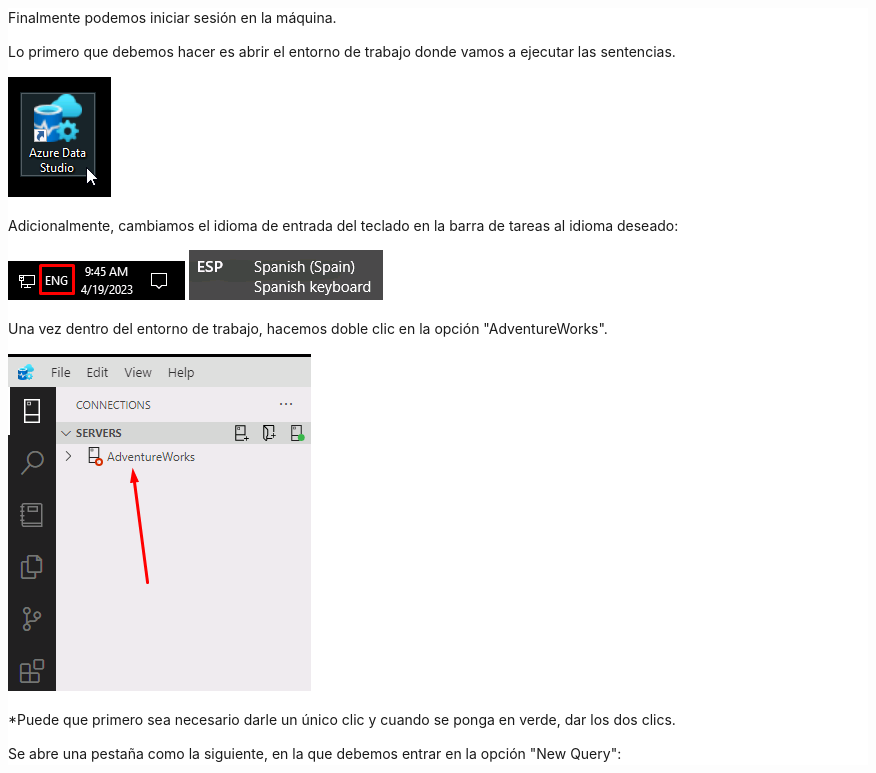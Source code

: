 <p>Finalmente podemos iniciar sesión en la máquina.</p>

<p>Lo primero que debemos hacer es abrir el entorno de trabajo donde vamos a ejecutar las sentencias.</p>

<img src="img/7.png">

<p>Adicionalmente, cambiamos el idioma de entrada del teclado en la barra de tareas al idioma deseado:</p>

<img src="img/8.png">

<img src="img/9.png">

<p>Una vez dentro del entorno de trabajo, hacemos doble clic en la opción "AdventureWorks".</p>

<img src="img/10.png">

<p>*Puede que primero sea necesario darle un único clic y cuando se ponga en verde, dar los dos clics.</p>

<p>Se abre una pestaña como la siguiente, en la que debemos entrar en la opción "New Query":</p>
